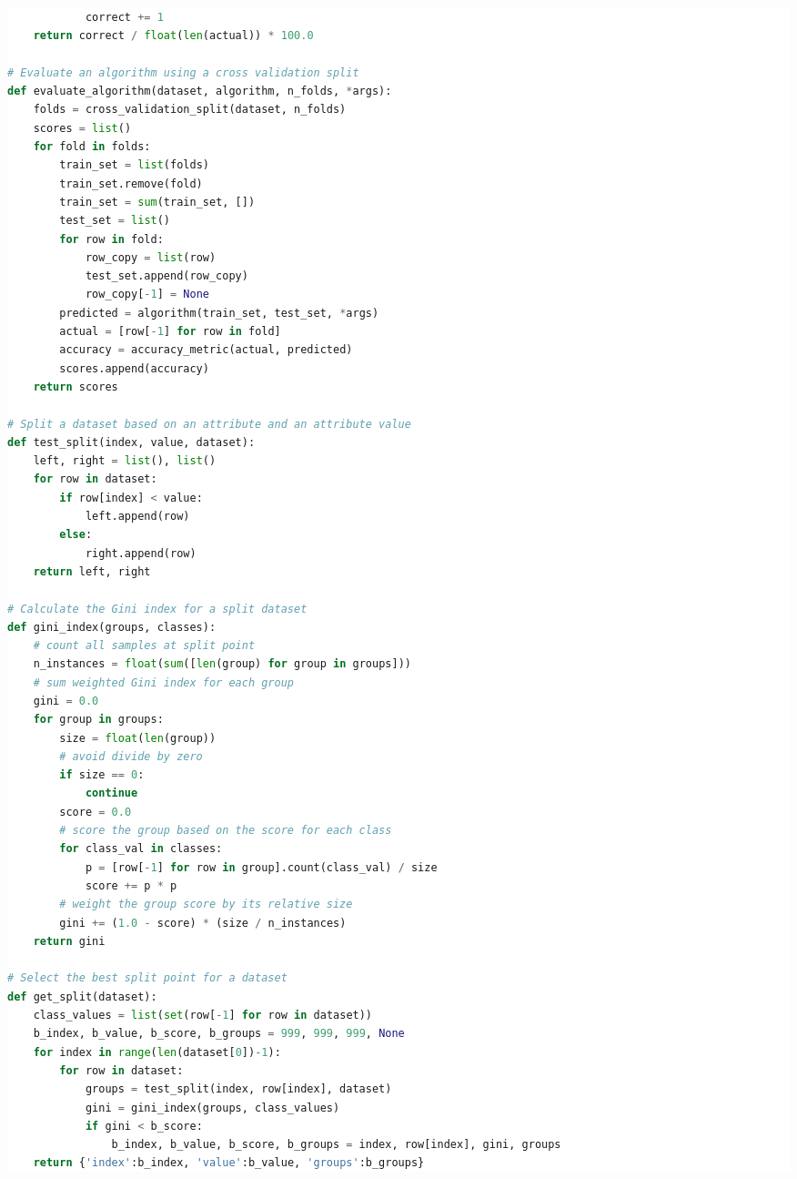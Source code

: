 ```py
			correct += 1
	return correct / float(len(actual)) * 100.0

# Evaluate an algorithm using a cross validation split
def evaluate_algorithm(dataset, algorithm, n_folds, *args):
	folds = cross_validation_split(dataset, n_folds)
	scores = list()
	for fold in folds:
		train_set = list(folds)
		train_set.remove(fold)
		train_set = sum(train_set, [])
		test_set = list()
		for row in fold:
			row_copy = list(row)
			test_set.append(row_copy)
			row_copy[-1] = None
		predicted = algorithm(train_set, test_set, *args)
		actual = [row[-1] for row in fold]
		accuracy = accuracy_metric(actual, predicted)
		scores.append(accuracy)
	return scores

# Split a dataset based on an attribute and an attribute value
def test_split(index, value, dataset):
	left, right = list(), list()
	for row in dataset:
		if row[index] < value:
			left.append(row)
		else:
			right.append(row)
	return left, right

# Calculate the Gini index for a split dataset
def gini_index(groups, classes):
	# count all samples at split point
	n_instances = float(sum([len(group) for group in groups]))
	# sum weighted Gini index for each group
	gini = 0.0
	for group in groups:
		size = float(len(group))
		# avoid divide by zero
		if size == 0:
			continue
		score = 0.0
		# score the group based on the score for each class
		for class_val in classes:
			p = [row[-1] for row in group].count(class_val) / size
			score += p * p
		# weight the group score by its relative size
		gini += (1.0 - score) * (size / n_instances)
	return gini

# Select the best split point for a dataset
def get_split(dataset):
	class_values = list(set(row[-1] for row in dataset))
	b_index, b_value, b_score, b_groups = 999, 999, 999, None
	for index in range(len(dataset[0])-1):
		for row in dataset:
			groups = test_split(index, row[index], dataset)
			gini = gini_index(groups, class_values)
			if gini < b_score:
				b_index, b_value, b_score, b_groups = index, row[index], gini, groups
	return {'index':b_index, 'value':b_value, 'groups':b_groups}
```